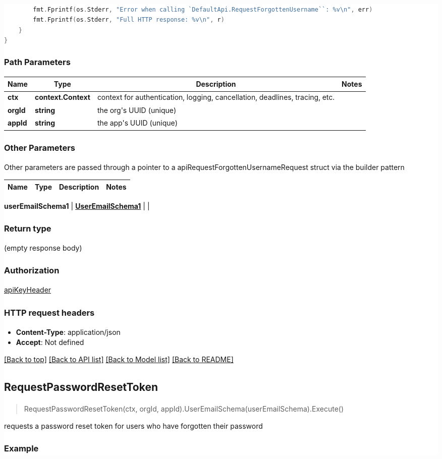 ```go
        fmt.Fprintf(os.Stderr, "Error when calling `DefaultApi.RequestForgottenUsername``: %v\n", err)
        fmt.Fprintf(os.Stderr, "Full HTTP response: %v\n", r)
    }
}
```

### Path Parameters


Name | Type | Description  | Notes
------------- | ------------- | ------------- | -------------
**ctx** | **context.Context** | context for authentication, logging, cancellation, deadlines, tracing, etc.
**orgId** | **string** | the org&#39;s UUID (unique) | 
**appId** | **string** | the app&#39;s UUID (unique) | 

### Other Parameters

Other parameters are passed through a pointer to a apiRequestForgottenUsernameRequest struct via the builder pattern


Name | Type | Description  | Notes
------------- | ------------- | ------------- | -------------


 **userEmailSchema1** | [**UserEmailSchema1**](UserEmailSchema1.md) |  | 

### Return type

 (empty response body)

### Authorization

[apiKeyHeader](../README.md#apiKeyHeader)

### HTTP request headers

- **Content-Type**: application/json
- **Accept**: Not defined

[[Back to top]](#) [[Back to API list]](../README.md#documentation-for-api-endpoints)
[[Back to Model list]](../README.md#documentation-for-models)
[[Back to README]](../README.md)


## RequestPasswordResetToken

> RequestPasswordResetToken(ctx, orgId, appId).UserEmailSchema(userEmailSchema).Execute()

requests a password reset token for users who have forgotten their password

### Example

